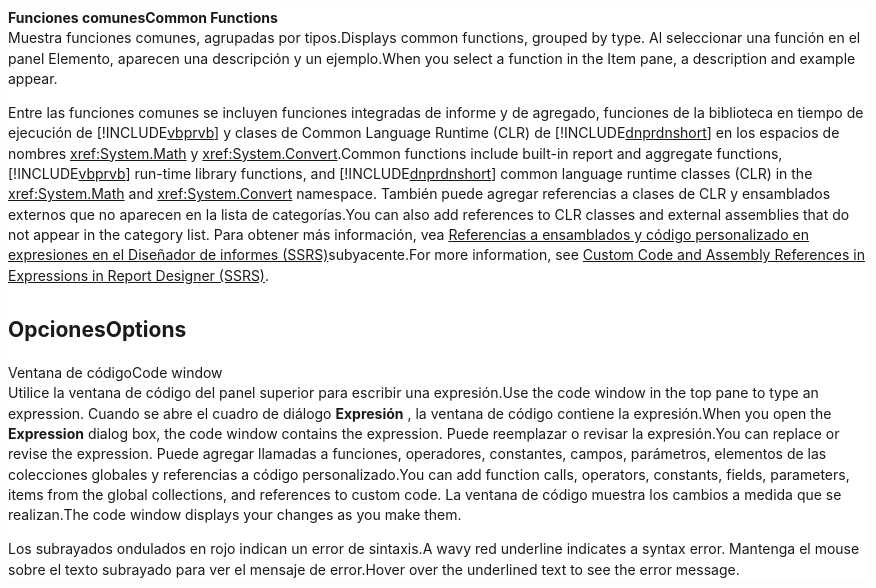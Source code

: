  <span data-ttu-id="fbdb9-145">**Funciones comunes**</span><span class="sxs-lookup"><span data-stu-id="fbdb9-145">**Common Functions**</span></span>  
 <span data-ttu-id="fbdb9-146">Muestra funciones comunes, agrupadas por tipos.</span><span class="sxs-lookup"><span data-stu-id="fbdb9-146">Displays common functions, grouped by type.</span></span> <span data-ttu-id="fbdb9-147">Al seleccionar una función en el panel Elemento, aparecen una descripción y un ejemplo.</span><span class="sxs-lookup"><span data-stu-id="fbdb9-147">When you select a function in the Item pane, a description and example appear.</span></span>  
  
 <span data-ttu-id="fbdb9-148">Entre las funciones comunes se incluyen funciones integradas de informe y de agregado, funciones de la biblioteca en tiempo de ejecución de [!INCLUDE[vbprvb](../includes/vbprvb-md.md)] y clases de Common Language Runtime (CLR) de [!INCLUDE[dnprdnshort](../includes/dnprdnshort-md.md)] en los espacios de nombres <xref:System.Math> y <xref:System.Convert>.</span><span class="sxs-lookup"><span data-stu-id="fbdb9-148">Common functions include built-in report and aggregate functions, [!INCLUDE[vbprvb](../includes/vbprvb-md.md)] run-time library functions, and [!INCLUDE[dnprdnshort](../includes/dnprdnshort-md.md)] common language runtime classes (CLR) in the <xref:System.Math> and <xref:System.Convert> namespace.</span></span> <span data-ttu-id="fbdb9-149">También puede agregar referencias a clases de CLR y ensamblados externos que no aparecen en la lista de categorías.</span><span class="sxs-lookup"><span data-stu-id="fbdb9-149">You can also add references to CLR classes and external assemblies that do not appear in the category list.</span></span> <span data-ttu-id="fbdb9-150">Para obtener más información, vea [Referencias a ensamblados y código personalizado en expresiones en el Diseñador de informes &#40;SSRS&#41;](report-design/custom-code-and-assembly-references-in-expressions-in-report-designer-ssrs.md)subyacente.</span><span class="sxs-lookup"><span data-stu-id="fbdb9-150">For more information, see [Custom Code and Assembly References in Expressions in Report Designer &#40;SSRS&#41;](report-design/custom-code-and-assembly-references-in-expressions-in-report-designer-ssrs.md).</span></span>  
  
## <a name="options"></a><span data-ttu-id="fbdb9-151">Opciones</span><span class="sxs-lookup"><span data-stu-id="fbdb9-151">Options</span></span>  
 <span data-ttu-id="fbdb9-152">Ventana de código</span><span class="sxs-lookup"><span data-stu-id="fbdb9-152">Code window</span></span>  
 <span data-ttu-id="fbdb9-153">Utilice la ventana de código del panel superior para escribir una expresión.</span><span class="sxs-lookup"><span data-stu-id="fbdb9-153">Use the code window in the top pane to type an expression.</span></span> <span data-ttu-id="fbdb9-154">Cuando se abre el cuadro de diálogo **Expresión** , la ventana de código contiene la expresión.</span><span class="sxs-lookup"><span data-stu-id="fbdb9-154">When you open the **Expression** dialog box, the code window contains the expression.</span></span> <span data-ttu-id="fbdb9-155">Puede reemplazar o revisar la expresión.</span><span class="sxs-lookup"><span data-stu-id="fbdb9-155">You can replace or revise the expression.</span></span> <span data-ttu-id="fbdb9-156">Puede agregar llamadas a funciones, operadores, constantes, campos, parámetros, elementos de las colecciones globales y referencias a código personalizado.</span><span class="sxs-lookup"><span data-stu-id="fbdb9-156">You can add function calls, operators, constants, fields, parameters, items from the global collections, and references to custom code.</span></span> <span data-ttu-id="fbdb9-157">La ventana de código muestra los cambios a medida que se realizan.</span><span class="sxs-lookup"><span data-stu-id="fbdb9-157">The code window displays your changes as you make them.</span></span>  
  
 <span data-ttu-id="fbdb9-158">Los subrayados ondulados en rojo indican un error de sintaxis.</span><span class="sxs-lookup"><span data-stu-id="fbdb9-158">A wavy red underline indicates a syntax error.</span></span> <span data-ttu-id="fbdb9-159">Mantenga el mouse sobre el texto subrayado para ver el mensaje de error.</span><span class="sxs-lookup"><span data-stu-id="fbdb9-159">Hover over the underlined text to see the error message.</span></span>  
  